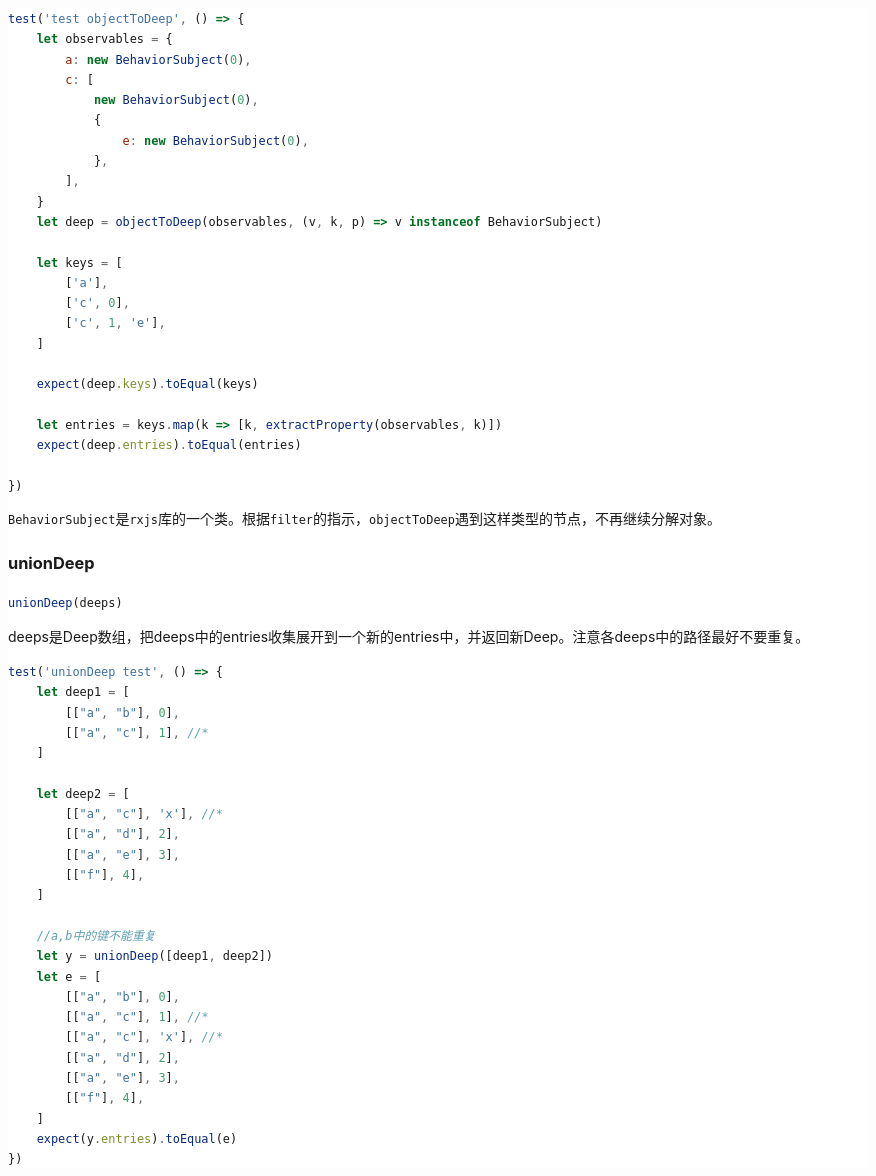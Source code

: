 ```js
test('test objectToDeep', () => {
    let observables = {
        a: new BehaviorSubject(0),
        c: [
            new BehaviorSubject(0),
            {
                e: new BehaviorSubject(0),
            },
        ],
    }
    let deep = objectToDeep(observables, (v, k, p) => v instanceof BehaviorSubject)

    let keys = [
        ['a'],
        ['c', 0],
        ['c', 1, 'e'],
    ]

    expect(deep.keys).toEqual(keys)

    let entries = keys.map(k => [k, extractProperty(observables, k)])
    expect(deep.entries).toEqual(entries)

})
```

`BehaviorSubject`是`rxjs`库的一个类。根据`filter`的指示，`objectToDeep`遇到这样类型的节点，不再继续分解对象。

### unionDeep

```js
unionDeep(deeps)
```

deeps是Deep数组，把deeps中的entries收集展开到一个新的entries中，并返回新Deep。注意各deeps中的路径最好不要重复。

```js
test('unionDeep test', () => {
    let deep1 = [
        [["a", "b"], 0],
        [["a", "c"], 1], //*
    ]

    let deep2 = [
        [["a", "c"], 'x'], //*
        [["a", "d"], 2],
        [["a", "e"], 3],
        [["f"], 4],
    ]

    //a,b中的键不能重复
    let y = unionDeep([deep1, deep2])
    let e = [
        [["a", "b"], 0],
        [["a", "c"], 1], //*
        [["a", "c"], 'x'], //*
        [["a", "d"], 2],
        [["a", "e"], 3],
        [["f"], 4],
    ]
    expect(y.entries).toEqual(e)
})
```
